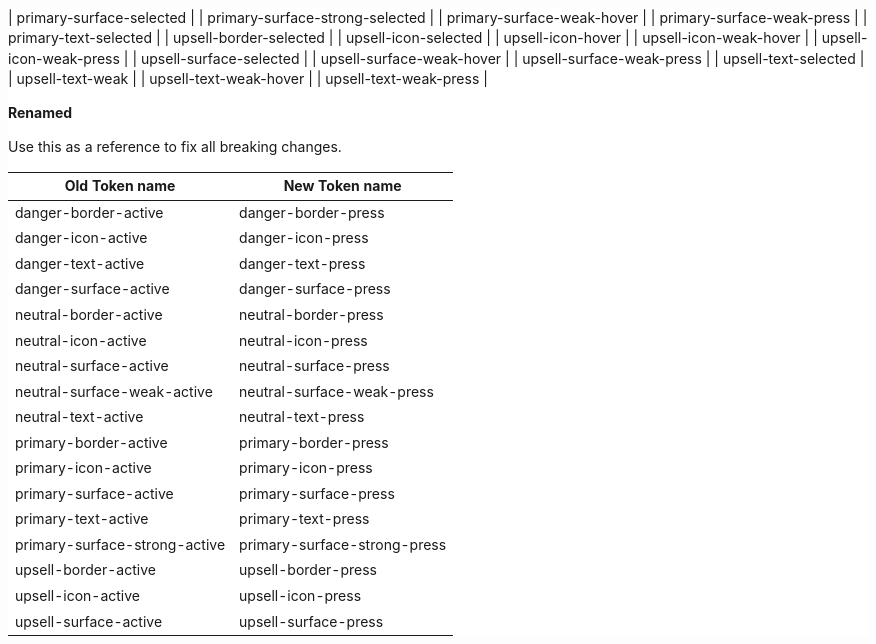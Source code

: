   | primary-surface-selected              |
  | primary-surface-strong-selected       |
  | primary-surface-weak-hover            |
  | primary-surface-weak-press            |
  | primary-text-selected                 |
  | upsell-border-selected                |
  | upsell-icon-selected                  |
  | upsell-icon-hover                     |
  | upsell-icon-weak-hover                |
  | upsell-icon-weak-press                |
  | upsell-surface-selected               |
  | upsell-surface-weak-hover             |
  | upsell-surface-weak-press             |
  | upsell-text-selected                  |
  | upsell-text-weak                      |
  | upsell-text-weak-hover                |
  | upsell-text-weak-press                |

  **Renamed**

  Use this as a reference to fix all breaking changes.

  | Old Token name                | New Token name               |
  | ----------------------------- | ---------------------------- |
  | danger-border-active          | danger-border-press          |
  | danger-icon-active            | danger-icon-press            |
  | danger-text-active            | danger-text-press            |
  | danger-surface-active         | danger-surface-press         |
  | neutral-border-active         | neutral-border-press         |
  | neutral-icon-active           | neutral-icon-press           |
  | neutral-surface-active        | neutral-surface-press        |
  | neutral-surface-weak-active   | neutral-surface-weak-press   |
  | neutral-text-active           | neutral-text-press           |
  | primary-border-active         | primary-border-press         |
  | primary-icon-active           | primary-icon-press           |
  | primary-surface-active        | primary-surface-press        |
  | primary-text-active           | primary-text-press           |
  | primary-surface-strong-active | primary-surface-strong-press |
  | upsell-border-active          | upsell-border-press          |
  | upsell-icon-active            | upsell-icon-press            |
  | upsell-surface-active         | upsell-surface-press         |
